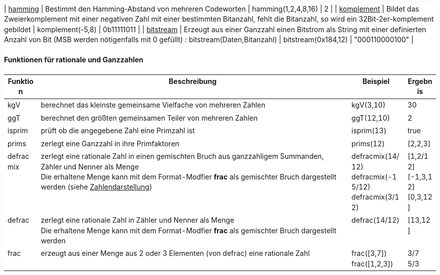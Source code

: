 | [hamming](/notimplemented/index.md)     | Bestimmt den Hamming-Abstand von mehreren Codeworten                                                                                                           | hamming(1,2,4,8,16)         | 2                    |
| [komplement](/notimplemented/index.md)  | Bildet das Zweierkomplement mit einer negativen Zahl mit einer bestimmten Bitanzahl, fehlt die Bitanzahl, so wird ein 32Bit-2er-komplement gebildet            | komplement(-5,8)            | 0b11111011           |
| [bitstream](/notimplemented/index.md)   | Erzeugt aus einer Ganzzahl einen Bitstrom als String mit einer definierten Anzahl von Bit (MSB werden nötigenfalls mit 0 gefüllt) : bitstream(Daten,Bitanzahl) | bitstream(0x184,12)         | "000110000100"       |


#### Funktionen für rationale und Ganzzahlen

| Funktion  | Beschreibung                                                                                                                                                                                                                                                                                                                                                                                            | Beispiel                                                 | Ergebnis                                                  |
|-----------|---------------------------------------------------------------------------------------------------------------------------------------------------------------------------------------------------------------------------------------------------------------------------------------------------------------------------------------------------------------------------------------------------------|----------------------------------------------------------|-----------------------------------------------------------|
| kgV       | berechnet das kleinste gemeinsame Vielfache von mehreren Zahlen                                                                                                                                                                                                                                                                                                                                         | kgV(3,10)                                                | 30                                                        |
| ggT       | berechnet den größten gemeinsamen Teiler von mehreren Zahlen                                                                                                                                                                                                                                                                                                                                            | ggT(12,10)                                               | 2                                                         |
| isprim    | prüft ob die angegebene Zahl eine Primzahl ist                                                                                                                                                                                                                                                                                                                                                          | isprim(13)                                               | true                                                      |
| prims     | zerlegt eine Ganzzahl in ihre Primfaktoren                                                                                                                                                                                                                                                                                                                                                              | prims(12)                                                | &#91;2,2,3&#93;                                           |
| defracmix | zerlegt eine rationale Zahl in einen gemischten Bruch aus ganzzahligem Summanden, Zähler und Nenner als Menge<br>Die erhaltene Menge kann mit dem Format-Modfier **frac** als gemischter Bruch dargestellt werden (siehe [Zahlendarstellung](../Zahlendarstellung/index.md))                                                                                                                            | defracmix(14/12)<br>defracmix(-15/12)<br>defracmix(3/12) | &#91;1,2/12&#93;<br>&#91;-1,3,12&#93;<br>&#91;0,3,12&#93; |
| defrac    | zerlegt eine rationale Zahl in Zähler und Nenner als Menge <br>Die erhaltene Menge kann mit dem Format-Modfier **frac** als gemischter Bruch dargestellt werden                                                                                                                                                                                                                                         | defrac(14/12)                                            | &#91;13,12&#93;                                           |
| frac      | erzeugt aus einer Menge aus 2 oder 3 Elementen (von defrac) eine rationale Zahl                                                                                                                                                                                                                                                                                                                         | frac(&#91;3,7&#93;)<br>frac(&#91;1,2,3&#93;)            | 3/7 <br> 5/3                                              |